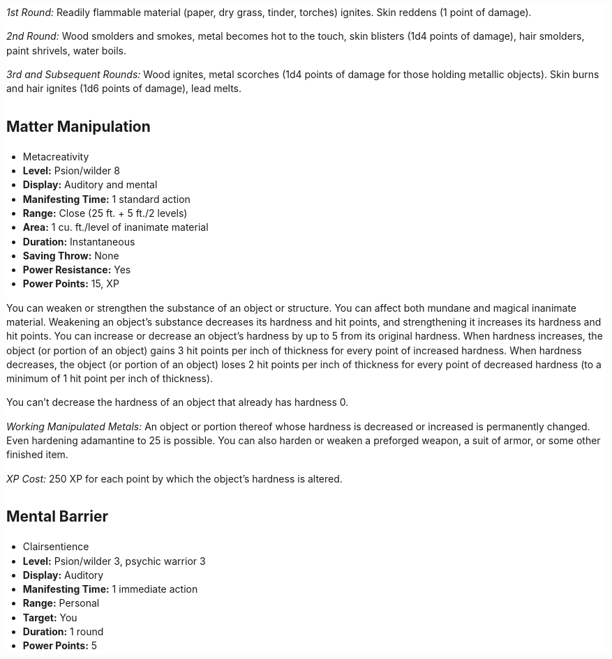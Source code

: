 *1st Round:* Readily flammable material (paper, dry grass, tinder,
torches) ignites. Skin reddens (1 point of damage).

*2nd Round:* Wood smolders and smokes, metal becomes hot to the touch,
skin blisters (1d4 points of damage), hair smolders, paint shrivels,
water boils.

*3rd and Subsequent Rounds:* Wood ignites, metal scorches (1d4 points of
damage for those holding metallic objects). Skin burns and hair ignites
(1d6 points of damage), lead melts.

## Matter Manipulation

-   Metacreativity
-   **Level:** Psion/wilder 8
-   **Display:** Auditory and mental
-   **Manifesting Time:** 1 standard action
-   **Range:** Close (25 ft. + 5 ft./2 levels)
-   **Area:** 1 cu. ft./level of inanimate material
-   **Duration:** Instantaneous
-   **Saving Throw:** None
-   **Power Resistance:** Yes
-   **Power Points:** 15, XP

You can weaken or strengthen the substance of an object or structure.
You can affect both mundane and magical inanimate material. Weakening an
object’s substance decreases its hardness and hit points, and
strengthening it increases its hardness and hit points. You can increase
or decrease an object’s hardness by up to 5 from its original hardness.
When hardness increases, the object (or portion of an object) gains 3
hit points per inch of thickness for every point of increased hardness.
When hardness decreases, the object (or portion of an object) loses 2
hit points per inch of thickness for every point of decreased hardness
(to a minimum of 1 hit point per inch of thickness).

You can’t decrease the hardness of an object that already has hardness
0.

*Working Manipulated Metals:* An object or portion thereof whose
hardness is decreased or increased is permanently changed. Even
hardening adamantine to 25 is possible. You can also harden or weaken a
preforged weapon, a suit of armor, or some other finished item.

*XP Cost:* 250 XP for each point by which the object’s hardness is
altered.

## Mental Barrier

-   Clairsentience
-   **Level:** Psion/wilder 3, psychic warrior 3
-   **Display:** Auditory
-   **Manifesting Time:** 1 immediate action
-   **Range:** Personal
-   **Target:** You
-   **Duration:** 1 round
-   **Power Points:** 5
